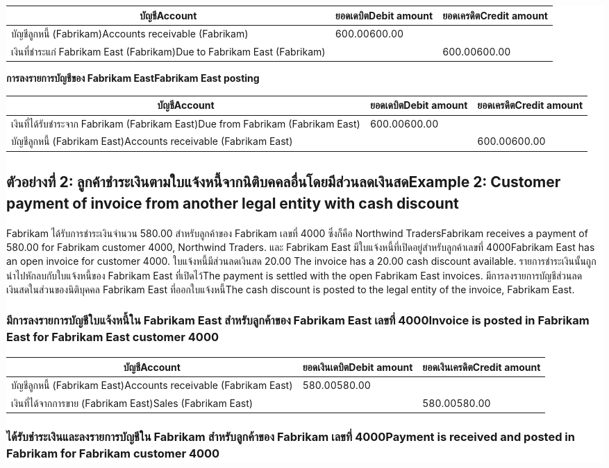 | <span data-ttu-id="94650-164">บัญชี</span><span class="sxs-lookup"><span data-stu-id="94650-164">Account</span></span>                         | <span data-ttu-id="94650-165">ยอดเดบิต</span><span class="sxs-lookup"><span data-stu-id="94650-165">Debit amount</span></span> | <span data-ttu-id="94650-166">ยอดเครดิต</span><span class="sxs-lookup"><span data-stu-id="94650-166">Credit amount</span></span> |
|---------------------------------|--------------|---------------|
| <span data-ttu-id="94650-167">บัญชีลูกหนี้ (Fabrikam)</span><span class="sxs-lookup"><span data-stu-id="94650-167">Accounts receivable (Fabrikam)</span></span>  | <span data-ttu-id="94650-168">600.00</span><span class="sxs-lookup"><span data-stu-id="94650-168">600.00</span></span>       |               |
| <span data-ttu-id="94650-169">เงินที่ชำระแก่ Fabrikam East (Fabrikam)</span><span class="sxs-lookup"><span data-stu-id="94650-169">Due to Fabrikam East (Fabrikam)</span></span> |              | <span data-ttu-id="94650-170">600.00</span><span class="sxs-lookup"><span data-stu-id="94650-170">600.00</span></span>        |

<span data-ttu-id="94650-171">**การลงรายการบัญชีของ Fabrikam East**</span><span class="sxs-lookup"><span data-stu-id="94650-171">**Fabrikam East posting**</span></span>

| <span data-ttu-id="94650-172">บัญชี</span><span class="sxs-lookup"><span data-stu-id="94650-172">Account</span></span>                             | <span data-ttu-id="94650-173">ยอดเดบิต</span><span class="sxs-lookup"><span data-stu-id="94650-173">Debit amount</span></span> | <span data-ttu-id="94650-174">ยอดเครดิต</span><span class="sxs-lookup"><span data-stu-id="94650-174">Credit amount</span></span> |
|-------------------------------------|--------------|---------------|
| <span data-ttu-id="94650-175">เงินที่ได้รับชำระจาก Fabrikam (Fabrikam East)</span><span class="sxs-lookup"><span data-stu-id="94650-175">Due from Fabrikam (Fabrikam East)</span></span>   | <span data-ttu-id="94650-176">600.00</span><span class="sxs-lookup"><span data-stu-id="94650-176">600.00</span></span>       |               |
| <span data-ttu-id="94650-177">บัญชีลูกหนี้ (Fabrikam East)</span><span class="sxs-lookup"><span data-stu-id="94650-177">Accounts receivable (Fabrikam East)</span></span> |              | <span data-ttu-id="94650-178">600.00</span><span class="sxs-lookup"><span data-stu-id="94650-178">600.00</span></span>        |

## <a name="example-2-customer-payment-of-invoice-from-another-legal-entity-with-cash-discount"></a><span data-ttu-id="94650-179">ตัวอย่างที่ 2: ลูกค้าชำระเงินตามใบแจ้งหนี้จากนิติบคคลอื่นโดยมีส่วนลดเงินสด</span><span class="sxs-lookup"><span data-stu-id="94650-179">Example 2: Customer payment of invoice from another legal entity with cash discount</span></span>
<span data-ttu-id="94650-180">Fabrikam ได้รับการชำระเงินจำนวน 580.00 สำหรับลูกค้าของ Fabrikam เลขที่ 4000 ซึ่งก็คือ Northwind Traders</span><span class="sxs-lookup"><span data-stu-id="94650-180">Fabrikam receives a payment of 580.00 for Fabrikam customer 4000, Northwind Traders.</span></span> <span data-ttu-id="94650-181">และ Fabrikam East มีใบแจ้งหนี้ที่เปิดอยู่สำหรับลูกค้าเลขที่ 4000</span><span class="sxs-lookup"><span data-stu-id="94650-181">Fabrikam East has an open invoice for customer 4000.</span></span> <span data-ttu-id="94650-182">ใบแจ้งหนี้มีส่วนลดเงินสด 20.00 </span><span class="sxs-lookup"><span data-stu-id="94650-182">The invoice has a 20.00 cash discount available.</span></span> <span data-ttu-id="94650-183">รายการชำระเงินนั้นถูกนำไปหักลบกับใบแจ้งหนี้ของ Fabrikam East ที่เปิดไว้</span><span class="sxs-lookup"><span data-stu-id="94650-183">The payment is settled with the open Fabrikam East invoices.</span></span> <span data-ttu-id="94650-184">มีการลงรายการบัญชีส่วนลดเงินสดในส่วนของนิติบุคคล Fabrikam East ที่ออกใบแจ้งหนี้</span><span class="sxs-lookup"><span data-stu-id="94650-184">The cash discount is posted to the legal entity of the invoice, Fabrikam East.</span></span>

### <a name="invoice-is-posted-in-fabrikam-east-for-fabrikam-east-customer-4000"></a><span data-ttu-id="94650-185">มีการลงรายการบัญชีใบแจ้งหนี้ใน Fabrikam East สำหรับลูกค้าของ Fabrikam East เลขที่ 4000</span><span class="sxs-lookup"><span data-stu-id="94650-185">Invoice is posted in Fabrikam East for Fabrikam East customer 4000</span></span>

| <span data-ttu-id="94650-186">บัญชี</span><span class="sxs-lookup"><span data-stu-id="94650-186">Account</span></span>                             | <span data-ttu-id="94650-187">ยอดเงินเดบิต</span><span class="sxs-lookup"><span data-stu-id="94650-187">Debit amount</span></span> | <span data-ttu-id="94650-188">ยอดเงินเครดิต</span><span class="sxs-lookup"><span data-stu-id="94650-188">Credit amount</span></span> |
|-------------------------------------|--------------|---------------|
| <span data-ttu-id="94650-189">บัญชีลูกหนี้ (Fabrikam East)</span><span class="sxs-lookup"><span data-stu-id="94650-189">Accounts receivable (Fabrikam East)</span></span> | <span data-ttu-id="94650-190">580.00</span><span class="sxs-lookup"><span data-stu-id="94650-190">580.00</span></span>       |               |
| <span data-ttu-id="94650-191">เงินที่ได้จากการขาย (Fabrikam East)</span><span class="sxs-lookup"><span data-stu-id="94650-191">Sales (Fabrikam East)</span></span>               |              | <span data-ttu-id="94650-192">580.00</span><span class="sxs-lookup"><span data-stu-id="94650-192">580.00</span></span>        |

### <a name="payment-is-received-and-posted-in-fabrikam-for-fabrikam-customer-4000"></a><span data-ttu-id="94650-193">ได้รับชำระเงินและลงรายการบัญชีใน Fabrikam สำหรับลูกค้าของ Fabrikam เลขที่ 4000</span><span class="sxs-lookup"><span data-stu-id="94650-193">Payment is received and posted in Fabrikam for Fabrikam customer 4000</span></span>
